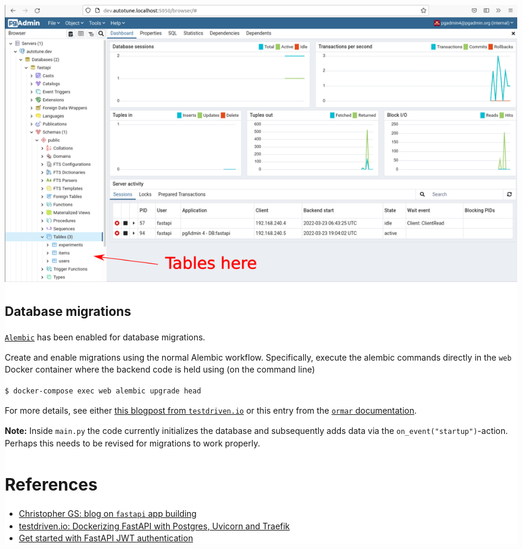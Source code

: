 ![alt text](docs/figs/find_tables.png)

## Database migrations
[`Alembic`](https://alembic.sqlalchemy.org/en/latest/) has been enabled for database migrations. 

Create and enable migrations using the normal Alembic workflow. Specifically, execute the alembic commands directly in the `web` Docker container where the backend code is held using (on the command line) 
```commandline
$ docker-compose exec web alembic upgrade head
```
For more details, see either [this blogpost from `testdriven.io`](https://testdriven.io/blog/fastapi-sqlmodel/) or this
entry from the [`ormar` documentation](https://collerek.github.io/ormar/models/migrations/).

**Note:** Inside `main.py` the code currently initializes the database and subsequently adds data via the `on_event("startup")`-action. Perhaps this needs to be revised for migrations to work properly. 


# References
* [Christopher GS: blog on `fastapi` app building](https://christophergs.com/tutorials/ultimate-fastapi-tutorial-pt-10-auth-jwt/)
* [testdriven.io: Dockerizing FastAPI with Postgres, Uvicorn and Traefik](https://testdriven.io/blog/fastapi-docker-traefik/#postgres)
* [Get started with FastAPI JWT authentication](https://dev.to/deta/get-started-with-fastapi-jwt-authentication-part-2-18ok)
